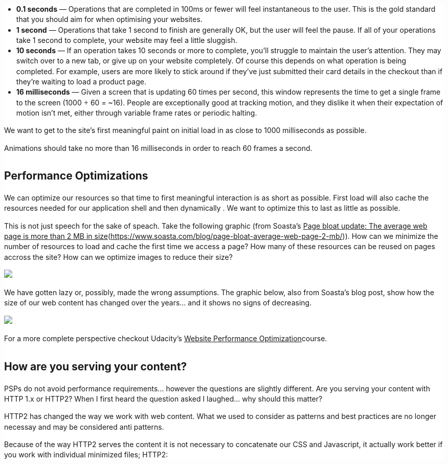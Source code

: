 * **0.1 seconds** — Operations that are completed in 100ms or fewer will feel instantaneous to the user. This is the gold standard that you should aim for when optimising your websites.
* **1 second** — Operations that take 1 second to finish are generally OK, but the user will feel the pause. If all of your operations take 1 second to complete, your website may feel a little sluggish.
* **10 seconds** — If an operation takes 10 seconds or more to complete, you’ll struggle to maintain the user’s attention. They may switch over to a new tab, or give up on your website completely. Of course this depends on what operation is being completed. For example, users are more likely to stick around if they’ve just submitted their card details in the checkout than if they’re waiting to load a product page.
* **16 milliseconds** — Given a screen that is updating 60 times per second, this window represents the time to get a single frame to the screen (1000 ÷ 60 = ~16). People are exceptionally good at tracking motion, and they dislike it when their expectation of motion isn’t met, either through variable frame rates or periodic halting.

We want to get to the site’s first meaningful paint on initial load in as close to 1000 milliseconds as possible. 

Animations should take no more than 16 milliseconds in order to reach 60 frames a second.

## Performance Optimizations
We can optimize our resources so that time to first meaningful interaction is as short as possible. First load will also cache the resources needed for our application shell and then dynamically .  We want to optimize this to last as little as possible.  

This is not just speech for the sake of speach. Take the following graphic (from Soasta’s [Page bloat update: The average web page is more than 2 MB in size](#)(https://www.soasta.com/blog/page-bloat-average-web-page-2-mb/)).  How can we minimize the number of resources to load and cache the first time we access a page? How many of these resources can be reused on pages accross the site? How can we optimize images to reduce their size?

![](https://www.soasta.com/wp-content/uploads/2015/06/page-bloat-images.png)

We have gotten lazy or, possibly, made the wrong assumptions. The graphic below, also from Soasta’s blog post, show how the size of our web content has changed over the years… and it shows no signs of decreasing. 

![](https://www.soasta.com/wp-content/uploads/2015/06/page-bloat-May15-page-composition.png)

For a more complete perspective checkout Udacity’s [Website Performance Optimization](https://www.udacity.com/course/website-performance-optimization--ud884)course. 

## How are you serving your content?

PSPs do not avoid performance requirements... however the questions are slightly different. Are you serving your content with HTTP 1.x or HTTP2? When I first heard the question asked I laughed… why should this matter?

HTTP2 has changed the way we work with web content. What we used to consider as patterns and best practices are no longer necessay and may be considered anti patterns.  

Because of the way HTTP2 serves the content it is not necessary to concatenate our CSS and Javascript, it actually work better if you work with individual minimized files; HTTP2:
